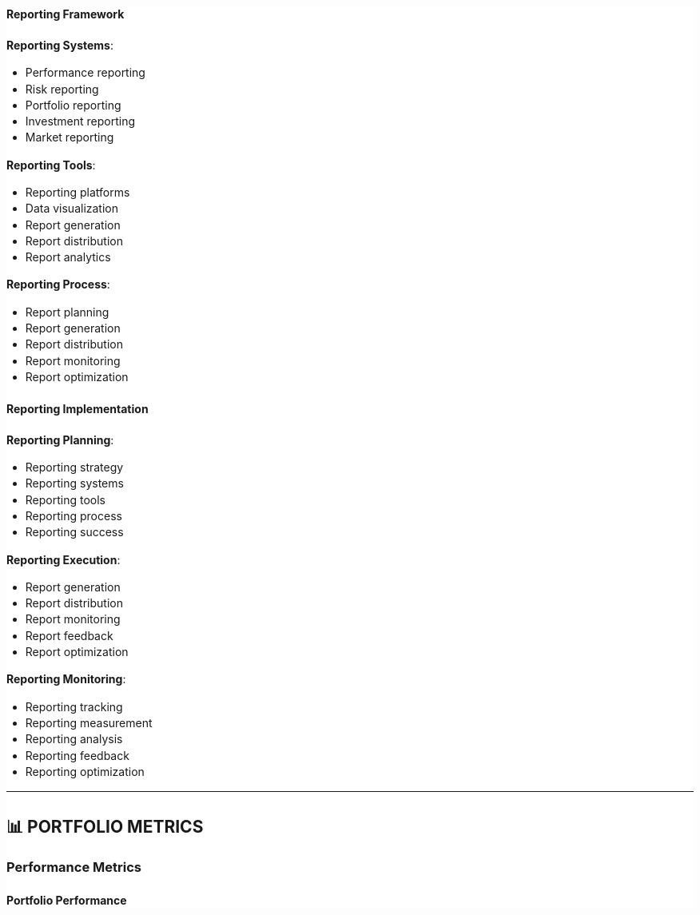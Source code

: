 #### Reporting Framework

**Reporting Systems**:
- Performance reporting
- Risk reporting
- Portfolio reporting
- Investment reporting
- Market reporting

**Reporting Tools**:
- Reporting platforms
- Data visualization
- Report generation
- Report distribution
- Report analytics

**Reporting Process**:
- Report planning
- Report generation
- Report distribution
- Report monitoring
- Report optimization

#### Reporting Implementation

**Reporting Planning**:
- Reporting strategy
- Reporting systems
- Reporting tools
- Reporting process
- Reporting success

**Reporting Execution**:
- Report generation
- Report distribution
- Report monitoring
- Report feedback
- Report optimization

**Reporting Monitoring**:
- Reporting tracking
- Reporting measurement
- Reporting analysis
- Reporting feedback
- Reporting optimization

---

## 📊 PORTFOLIO METRICS

### Performance Metrics

#### Portfolio Performance
